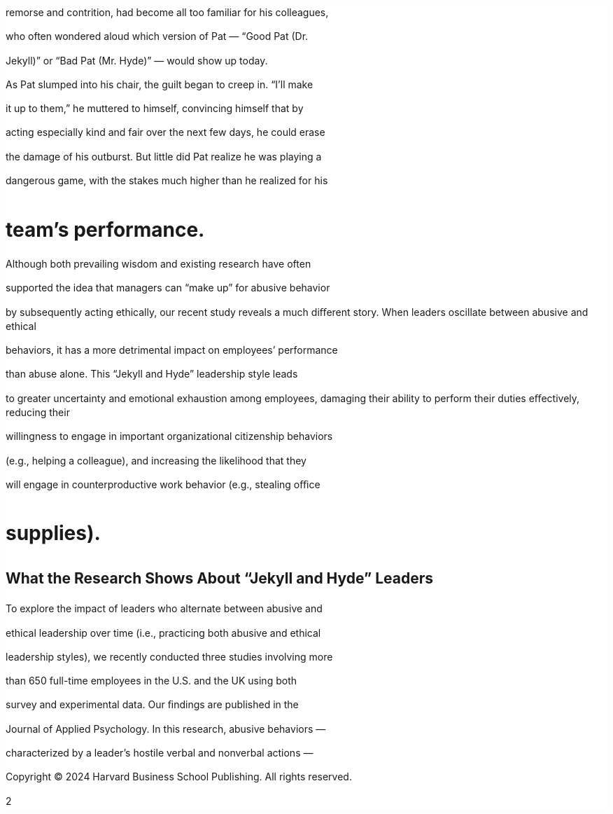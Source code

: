 remorse and contrition, had become all too familiar for his colleagues,

who often wondered aloud which version of Pat — “Good Pat (Dr.

Jekyll)” or “Bad Pat (Mr. Hyde)” — would show up today.

As Pat slumped into his chair, the guilt began to creep in. “I’ll make

it up to them,” he muttered to himself, convincing himself that by

acting especially kind and fair over the next few days, he could erase

the damage of his outburst. But little did Pat realize he was playing a

dangerous game, with the stakes much higher than he realized for his

# team’s performance.

Although both prevailing wisdom and existing research have often

supported the idea that managers can “make up” for abusive behavior

by subsequently acting ethically, our recent study reveals a much diﬀerent story. When leaders oscillate between abusive and ethical

behaviors, it has a more detrimental impact on employees’ performance

than abuse alone. This “Jekyll and Hyde” leadership style leads

to greater uncertainty and emotional exhaustion among employees, damaging their ability to perform their duties eﬀectively, reducing their

willingness to engage in important organizational citizenship behaviors

(e.g., helping a colleague), and increasing the likelihood that they

will engage in counterproductive work behavior (e.g., stealing oﬃce

# supplies).

## What the Research Shows About “Jekyll and Hyde” Leaders

To explore the impact of leaders who alternate between abusive and

ethical leadership over time (i.e., practicing both abusive and ethical

leadership styles), we recently conducted three studies involving more

than 650 full-time employees in the U.S. and the UK using both

survey and experimental data. Our ﬁndings are published in the

Journal of Applied Psychology. In this research, abusive behaviors —

characterized by a leader’s hostile verbal and nonverbal actions —

Copyright © 2024 Harvard Business School Publishing. All rights reserved.

2
